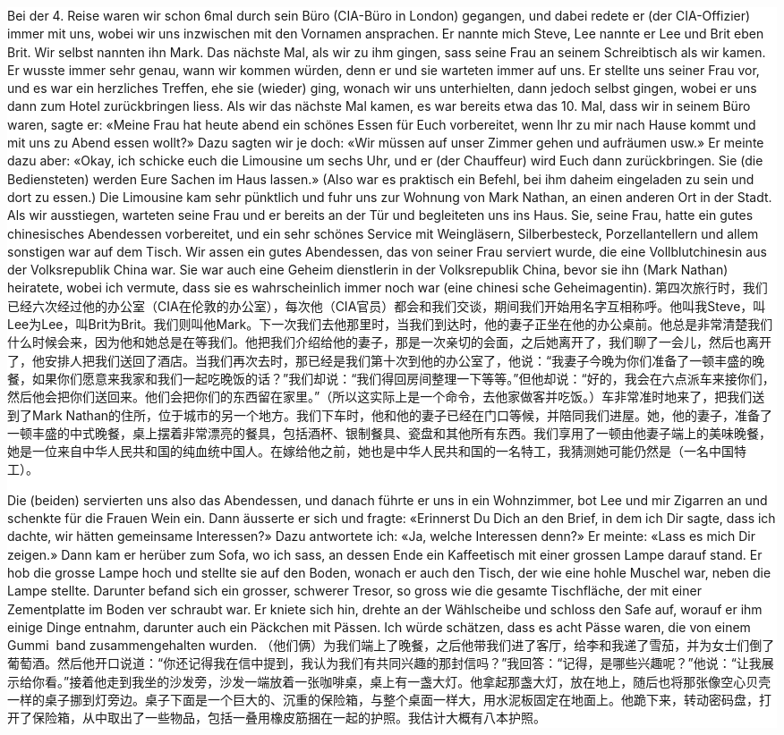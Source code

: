 Bei der 4. Reise waren wir schon 6mal durch sein Büro (CIA-Büro in London) gegangen, und dabei redete er (der CIA-Offizier) immer mit uns, wobei wir uns inzwischen mit den Vornamen ansprachen. Er nannte mich Steve, Lee nannte er Lee und Brit eben Brit. Wir selbst nannten ihn Mark. Das nächste Mal, als wir zu ihm gingen, sass seine Frau an seinem Schreibtisch als wir kamen. Er wusste immer sehr genau, wann wir kommen würden, denn er und sie warteten immer auf uns. Er stellte uns seiner Frau vor, und es war ein herzliches Treffen, ehe sie (wieder) ging, wonach wir uns unterhielten, dann jedoch selbst gingen, wobei er uns dann zum Hotel zurückbringen liess. Als wir das nächste Mal kamen, es war bereits etwa das 10. Mal, dass wir in seinem Büro waren, sagte er: «Meine Frau hat heute abend ein schönes Essen für Euch vorbereitet, wenn Ihr zu mir nach Hause kommt und mit uns zu Abend essen wollt?» Dazu sagten wir je­ doch: «Wir müssen auf unser Zimmer gehen und aufräumen usw.» Er meinte dazu aber: «Okay, ich schicke euch die Limousine um sechs Uhr, und er (der Chauffeur) wird Euch dann zurückbringen. Sie (die Bediensteten) werden Eure Sachen im Haus lassen.» (Also war es praktisch ein Befehl, bei ihm daheim eingeladen zu sein und dort zu essen.) Die Limousine kam sehr pünktlich und fuhr uns zur Wohnung von Mark Nathan, an einen anderen Ort in der Stadt. Als wir ausstiegen, warteten seine Frau und er bereits an der Tür und begleiteten uns ins Haus. Sie, seine Frau, hatte ein gutes chinesisches Abendessen vorbereitet, und ein sehr schönes Service mit Weingläsern, Silberbesteck, Porzellantellern und allem sonstigen war auf dem Tisch. Wir assen ein gutes Abendessen, das von seiner Frau serviert wurde, die eine Vollblutchinesin aus der Volksrepublik China war. Sie war auch eine Geheim­ dienstlerin in der Volksrepublik China, bevor sie ihn (Mark Nathan) heiratete, wobei ich vermute, dass sie es wahrscheinlich immer noch war (eine chinesi­ sche Geheimagentin).
第四次旅行时，我们已经六次经过他的办公室（CIA在伦敦的办公室），每次他（CIA官员）都会和我们交谈，期间我们开始用名字互相称呼。他叫我Steve，叫Lee为Lee，叫Brit为Brit。我们则叫他Mark。下一次我们去他那里时，当我们到达时，他的妻子正坐在他的办公桌前。他总是非常清楚我们什么时候会来，因为他和她总是在等我们。他把我们介绍给他的妻子，那是一次亲切的会面，之后她离开了，我们聊了一会儿，然后也离开了，他安排人把我们送回了酒店。当我们再次去时，那已经是我们第十次到他的办公室了，他说：“我妻子今晚为你们准备了一顿丰盛的晚餐，如果你们愿意来我家和我们一起吃晚饭的话？”我们却说：“我们得回房间整理一下等等。”但他却说：“好的，我会在六点派车来接你们，然后他会把你们送回来。他们会把你们的东西留在家里。”（所以这实际上是一个命令，去他家做客并吃饭。）车非常准时地来了，把我们送到了Mark Nathan的住所，位于城市的另一个地方。我们下车时，他和他的妻子已经在门口等候，并陪同我们进屋。她，他的妻子，准备了一顿丰盛的中式晚餐，桌上摆着非常漂亮的餐具，包括酒杯、银制餐具、瓷盘和其他所有东西。我们享用了一顿由他妻子端上的美味晚餐，她是一位来自中华人民共和国的纯血统中国人。在嫁给他之前，她也是中华人民共和国的一名特工，我猜测她可能仍然是（一名中国特工）。

Die (beiden) servierten uns also das Abendessen, und danach führte er uns in ein Wohnzimmer, bot Lee und mir Zigarren an und schenkte für die Frauen Wein ein. Dann äusserte er sich und fragte: «Erinnerst Du Dich an den Brief, in dem ich Dir sagte, dass ich dachte, wir hätten gemeinsame Interessen?» Dazu antwortete ich: «Ja, welche Interessen denn?» Er meinte: «Lass es mich Dir zeigen.» Dann kam er herüber zum Sofa, wo ich sass, an dessen Ende ein Kaffeetisch mit einer grossen Lampe darauf stand. Er hob die grosse Lampe hoch und stellte sie auf den Boden, wonach er auch den Tisch, der wie eine hohle Muschel war, neben die Lampe stellte. Darunter befand sich ein grosser, schwerer Tresor, so gross wie die gesamte Tischfläche, der mit einer Zementplatte im Boden ver­ schraubt war. Er kniete sich hin, drehte an der Wählscheibe und schloss den Safe auf, worauf er ihm einige Dinge entnahm, darunter auch ein Päckchen mit Pässen. Ich würde schätzen, dass es acht Pässe waren, die von einem Gummi ­ band zusammengehalten wurden.
（他们俩）为我们端上了晚餐，之后他带我们进了客厅，给李和我递了雪茄，并为女士们倒了葡萄酒。然后他开口说道：“你还记得我在信中提到，我认为我们有共同兴趣的那封信吗？”我回答：“记得，是哪些兴趣呢？”他说：“让我展示给你看。”接着他走到我坐的沙发旁，沙发一端放着一张咖啡桌，桌上有一盏大灯。他拿起那盏大灯，放在地上，随后也将那张像空心贝壳一样的桌子挪到灯旁边。桌子下面是一个巨大的、沉重的保险箱，与整个桌面一样大，用水泥板固定在地面上。他跪下来，转动密码盘，打开了保险箱，从中取出了一些物品，包括一叠用橡皮筋捆在一起的护照。我估计大概有八本护照。
